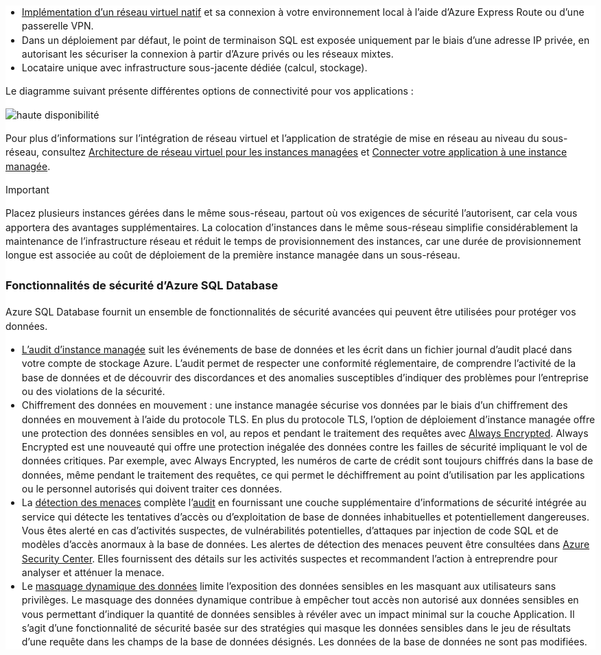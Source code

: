 - [Implémentation d’un réseau virtuel natif](sql-database-managed-instance-connectivity-architecture.md) et sa connexion à votre environnement local à l’aide d’Azure Express Route ou d’une passerelle VPN.
- Dans un déploiement par défaut, le point de terminaison SQL est exposée uniquement par le biais d’une adresse IP privée, en autorisant les sécuriser la connexion à partir d’Azure privés ou les réseaux mixtes.
- Locataire unique avec infrastructure sous-jacente dédiée (calcul, stockage).

Le diagramme suivant présente différentes options de connectivité pour vos applications :

![haute disponibilité](./media/sql-database-managed-instance/application-deployment-topologies.png)  

Pour plus d’informations sur l’intégration de réseau virtuel et l’application de stratégie de mise en réseau au niveau du sous-réseau, consultez [Architecture de réseau virtuel pour les instances managées](sql-database-managed-instance-connectivity-architecture.md) et [Connecter votre application à une instance managée](sql-database-managed-instance-connect-app.md).

> [!IMPORTANT]
> Placez plusieurs instances gérées dans le même sous-réseau, partout où vos exigences de sécurité l’autorisent, car cela vous apportera des avantages supplémentaires. La colocation d’instances dans le même sous-réseau simplifie considérablement la maintenance de l’infrastructure réseau et réduit le temps de provisionnement des instances, car une durée de provisionnement longue est associée au coût de déploiement de la première instance managée dans un sous-réseau.

### <a name="azure-sql-database-security-features"></a>Fonctionnalités de sécurité d’Azure SQL Database

Azure SQL Database fournit un ensemble de fonctionnalités de sécurité avancées qui peuvent être utilisées pour protéger vos données.

- [L’audit d’instance managée](sql-database-managed-instance-auditing.md) suit les événements de base de données et les écrit dans un fichier journal d’audit placé dans votre compte de stockage Azure. L’audit permet de respecter une conformité réglementaire, de comprendre l’activité de la base de données et de découvrir des discordances et des anomalies susceptibles d’indiquer des problèmes pour l’entreprise ou des violations de la sécurité.
- Chiffrement des données en mouvement : une instance managée sécurise vos données par le biais d’un chiffrement des données en mouvement à l’aide du protocole TLS. En plus du protocole TLS, l’option de déploiement d’instance managée offre une protection des données sensibles en vol, au repos et pendant le traitement des requêtes avec [Always Encrypted](/sql/relational-databases/security/encryption/always-encrypted-database-engine). Always Encrypted est une nouveauté qui offre une protection inégalée des données contre les failles de sécurité impliquant le vol de données critiques. Par exemple, avec Always Encrypted, les numéros de carte de crédit sont toujours chiffrés dans la base de données, même pendant le traitement des requêtes, ce qui permet le déchiffrement au point d’utilisation par les applications ou le personnel autorisés qui doivent traiter ces données.
- La [détection des menaces](sql-database-managed-instance-threat-detection.md) complète l’[audit](sql-database-managed-instance-auditing.md) en fournissant une couche supplémentaire d’informations de sécurité intégrée au service qui détecte les tentatives d’accès ou d’exploitation de base de données inhabituelles et potentiellement dangereuses. Vous êtes alerté en cas d’activités suspectes, de vulnérabilités potentielles, d’attaques par injection de code SQL et de modèles d’accès anormaux à la base de données. Les alertes de détection des menaces peuvent être consultées dans [Azure Security Center](https://azure.microsoft.com/services/security-center/). Elles fournissent des détails sur les activités suspectes et recommandent l’action à entreprendre pour analyser et atténuer la menace.  
- Le [masquage dynamique des données](/sql/relational-databases/security/dynamic-data-masking) limite l’exposition des données sensibles en les masquant aux utilisateurs sans privilèges. Le masquage des données dynamique contribue à empêcher tout accès non autorisé aux données sensibles en vous permettant d’indiquer la quantité de données sensibles à révéler avec un impact minimal sur la couche Application. Il s’agit d’une fonctionnalité de sécurité basée sur des stratégies qui masque les données sensibles dans le jeu de résultats d’une requête dans les champs de la base de données désignés. Les données de la base de données ne sont pas modifiées.